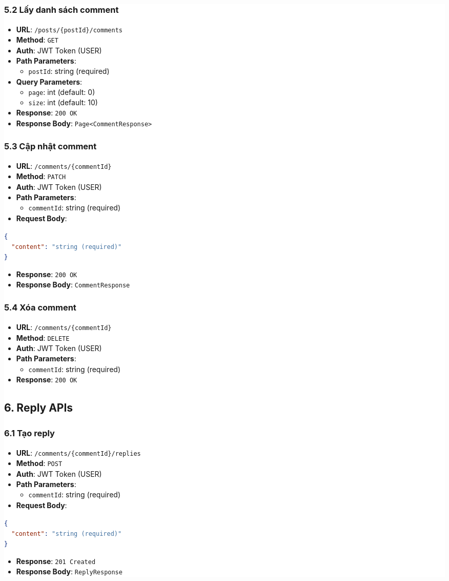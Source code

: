 ### 5.2 Lấy danh sách comment
- **URL**: `/posts/{postId}/comments`
- **Method**: `GET`
- **Auth**: JWT Token (USER)
- **Path Parameters**:
  - `postId`: string (required)
- **Query Parameters**:
  - `page`: int (default: 0)
  - `size`: int (default: 10)
- **Response**: `200 OK`
- **Response Body**: `Page<CommentResponse>`

### 5.3 Cập nhật comment
- **URL**: `/comments/{commentId}`
- **Method**: `PATCH`
- **Auth**: JWT Token (USER)
- **Path Parameters**:
  - `commentId`: string (required)
- **Request Body**:
```json
{
  "content": "string (required)"
}
```
- **Response**: `200 OK`
- **Response Body**: `CommentResponse`

### 5.4 Xóa comment
- **URL**: `/comments/{commentId}`
- **Method**: `DELETE`
- **Auth**: JWT Token (USER)
- **Path Parameters**:
  - `commentId`: string (required)
- **Response**: `200 OK`

## 6. Reply APIs

### 6.1 Tạo reply
- **URL**: `/comments/{commentId}/replies`
- **Method**: `POST`
- **Auth**: JWT Token (USER)
- **Path Parameters**:
  - `commentId`: string (required)
- **Request Body**:
```json
{
  "content": "string (required)"
}
```
- **Response**: `201 Created`
- **Response Body**: `ReplyResponse`
